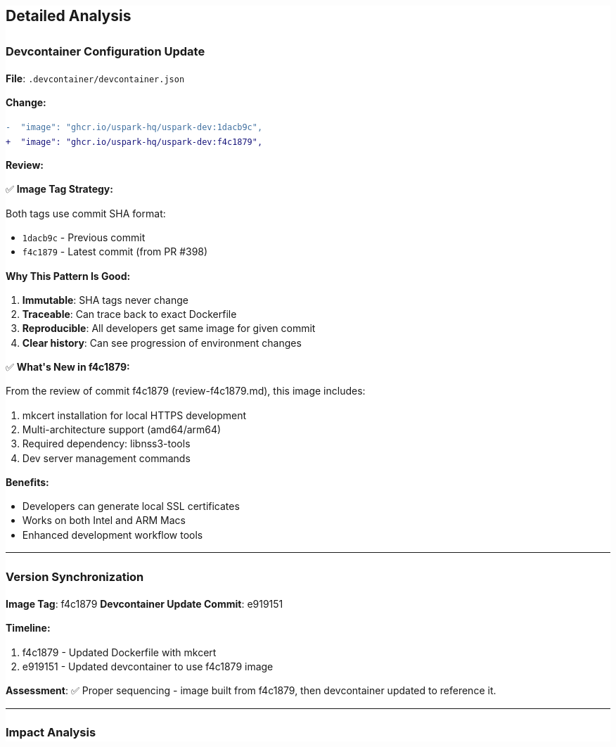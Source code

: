 ## Detailed Analysis

### Devcontainer Configuration Update

**File**: `.devcontainer/devcontainer.json`

**Change:**
```diff
-  "image": "ghcr.io/uspark-hq/uspark-dev:1dacb9c",
+  "image": "ghcr.io/uspark-hq/uspark-dev:f4c1879",
```

**Review:**

✅ **Image Tag Strategy:**

Both tags use commit SHA format:
- `1dacb9c` - Previous commit
- `f4c1879` - Latest commit (from PR #398)

**Why This Pattern Is Good:**
1. **Immutable**: SHA tags never change
2. **Traceable**: Can trace back to exact Dockerfile
3. **Reproducible**: All developers get same image for given commit
4. **Clear history**: Can see progression of environment changes

✅ **What's New in f4c1879:**

From the review of commit f4c1879 (review-f4c1879.md), this image includes:
1. mkcert installation for local HTTPS development
2. Multi-architecture support (amd64/arm64)
3. Required dependency: libnss3-tools
4. Dev server management commands

**Benefits:**
- Developers can generate local SSL certificates
- Works on both Intel and ARM Macs
- Enhanced development workflow tools

---

### Version Synchronization

**Image Tag**: f4c1879
**Devcontainer Update Commit**: e919151

**Timeline:**
1. f4c1879 - Updated Dockerfile with mkcert
2. e919151 - Updated devcontainer to use f4c1879 image

**Assessment**: ✅ Proper sequencing - image built from f4c1879, then devcontainer updated to reference it.

---

### Impact Analysis
